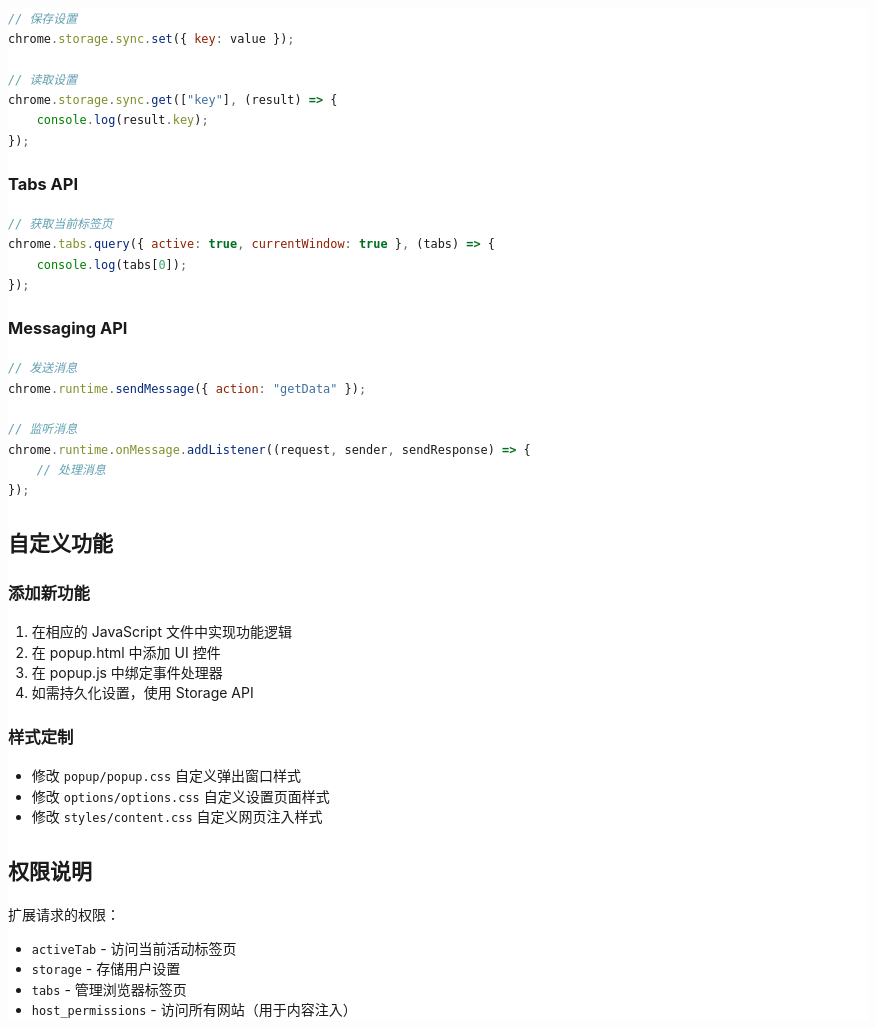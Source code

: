 ```javascript
// 保存设置
chrome.storage.sync.set({ key: value });

// 读取设置
chrome.storage.sync.get(["key"], (result) => {
    console.log(result.key);
});
```

### Tabs API

```javascript
// 获取当前标签页
chrome.tabs.query({ active: true, currentWindow: true }, (tabs) => {
    console.log(tabs[0]);
});
```

### Messaging API

```javascript
// 发送消息
chrome.runtime.sendMessage({ action: "getData" });

// 监听消息
chrome.runtime.onMessage.addListener((request, sender, sendResponse) => {
    // 处理消息
});
```

## 自定义功能

### 添加新功能

1. 在相应的 JavaScript 文件中实现功能逻辑
2. 在 popup.html 中添加 UI 控件
3. 在 popup.js 中绑定事件处理器
4. 如需持久化设置，使用 Storage API

### 样式定制

-   修改 `popup/popup.css` 自定义弹出窗口样式
-   修改 `options/options.css` 自定义设置页面样式
-   修改 `styles/content.css` 自定义网页注入样式

## 权限说明

扩展请求的权限：

-   `activeTab` - 访问当前活动标签页
-   `storage` - 存储用户设置
-   `tabs` - 管理浏览器标签页
-   `host_permissions` - 访问所有网站（用于内容注入）
